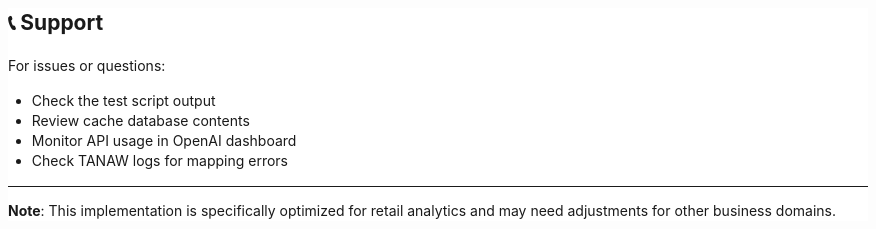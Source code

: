 ## 📞 Support

For issues or questions:
- Check the test script output
- Review cache database contents
- Monitor API usage in OpenAI dashboard
- Check TANAW logs for mapping errors

---

**Note**: This implementation is specifically optimized for retail analytics and may need adjustments for other business domains.
